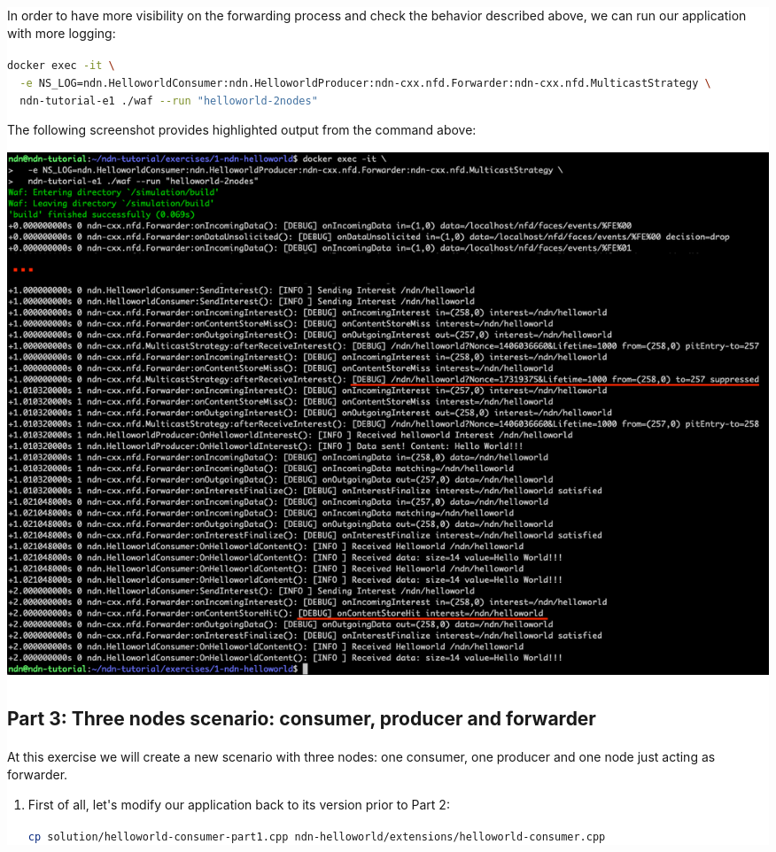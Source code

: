 In order to have more visibility on the forwarding process and check the behavior
described above, we can run our application with more logging:
```bash
docker exec -it \
  -e NS_LOG=ndn.HelloworldConsumer:ndn.HelloworldProducer:ndn-cxx.nfd.Forwarder:ndn-cxx.nfd.MulticastStrategy \
  ndn-tutorial-e1 ./waf --run "helloworld-2nodes"
```

The following screenshot provides highlighted output from the command above:

![output-exer1-part2-2.png](../../images/output-exer1-part2-2.png)

## Part 3: Three nodes scenario: consumer, producer and forwarder

At this exercise we will create a new scenario with three nodes:
one consumer, one producer and one node just acting as forwarder.

1. First of all, let's modify our application back to its version
   prior to Part 2:
   ```bash
   cp solution/helloworld-consumer-part1.cpp ndn-helloworld/extensions/helloworld-consumer.cpp
   ```
